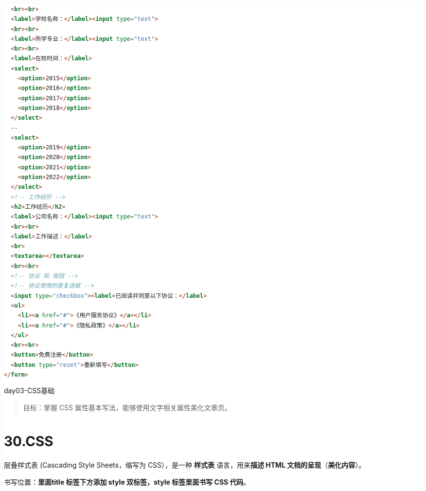 ```html
  <br><br>
  <label>学校名称：</label><input type="text">
  <br><br>
  <label>所学专业：</label><input type="text">
  <br><br>
  <label>在校时间：</label>
  <select>
    <option>2015</option>
    <option>2016</option>
    <option>2017</option>
    <option>2018</option>
  </select>
  --
  <select>
    <option>2019</option>
    <option>2020</option>
    <option>2021</option>
    <option>2022</option>
  </select>
  <!-- 工作经历 -->
  <h2>工作经历</h2>
  <label>公司名称：</label><input type="text">
  <br><br>
  <label>工作描述：</label>
  <br>
  <textarea></textarea>
  <br><br>
  <!-- 协议 和 按钮 -->
  <!-- 协议使用的是复选框 -->
  <input type="checkbox"><label>已阅读并同意以下协议：</label>
  <ul>
    <li><a href="#">《用户服务协议》</a></li>
    <li><a href="#">《隐私政策》</a></li>
  </ul>
  <br><br>
  <button>免费注册</button>
  <button type="reset">重新填写</button>
</form>
```



day03-CSS基础

> 目标：掌握 CSS 属性基本写法，能够使用文字相关属性美化文章页。

# 30.CSS

层叠样式表 (Cascading Style Sheets，缩写为 CSS），是一种 **样式表** 语言，用来**描述 HTML 文档的呈现**（**美化内容**）。

书写位置：**<head>里面title 标签下方添加 style 双标签，style 标签里面书写 CSS 代码**。
